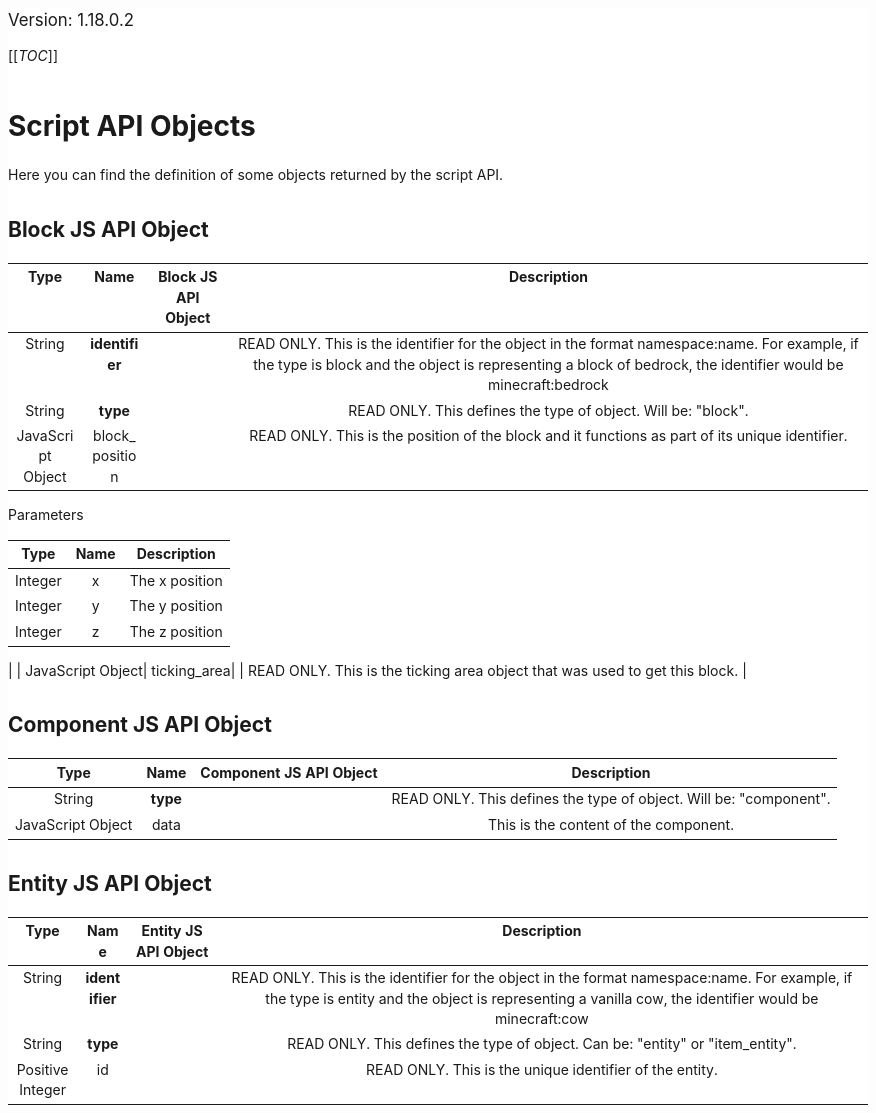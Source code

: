 <big>Version: 1.18.0.2</big>

[[_TOC_]]

# Script API Objects

Here you can find the definition of some objects returned by the script API.




## Block JS API Object

| Type| Name| Block JS API Object| Description |
|:-----------:|:-----------:|:-----------:|:-----------:|
| String| __identifier__| | READ ONLY. This is the identifier for the object in the format namespace:name. For example, if the type is block and the object is representing a block of bedrock, the identifier would be minecraft:bedrock |
| String| __type__| | READ ONLY. This defines the type of object. Will be: "block". |
| JavaScript Object| block_position| | READ ONLY. This is the position of the block and it functions as part of its unique identifier.<br/>

Parameters

| Type| Name| Description |
|:-----------:|:-----------:|:-----------:|
| Integer| x| The x position |
| Integer| y| The y position |
| Integer| z| The z position |


 |
| JavaScript Object| ticking_area| | READ ONLY. This is the ticking area object that was used to get this block. |




## Component JS API Object

| Type| Name| Component JS API Object| Description |
|:-----------:|:-----------:|:-----------:|:-----------:|
| String| __type__| | READ ONLY. This defines the type of object. Will be: "component". |
| JavaScript Object| data| | This is the content of the component. |




## Entity JS API Object

| Type| Name| Entity JS API Object| Description |
|:-----------:|:-----------:|:-----------:|:-----------:|
| String| __identifier__| | READ ONLY. This is the identifier for the object in the format namespace:name. For example, if the type is entity and the object is representing a vanilla cow, the identifier would be minecraft:cow |
| String| __type__| | READ ONLY. This defines the type of object. Can be: "entity" or "item_entity". |
| Positive Integer| id| | READ ONLY. This is the unique identifier of the entity. |
